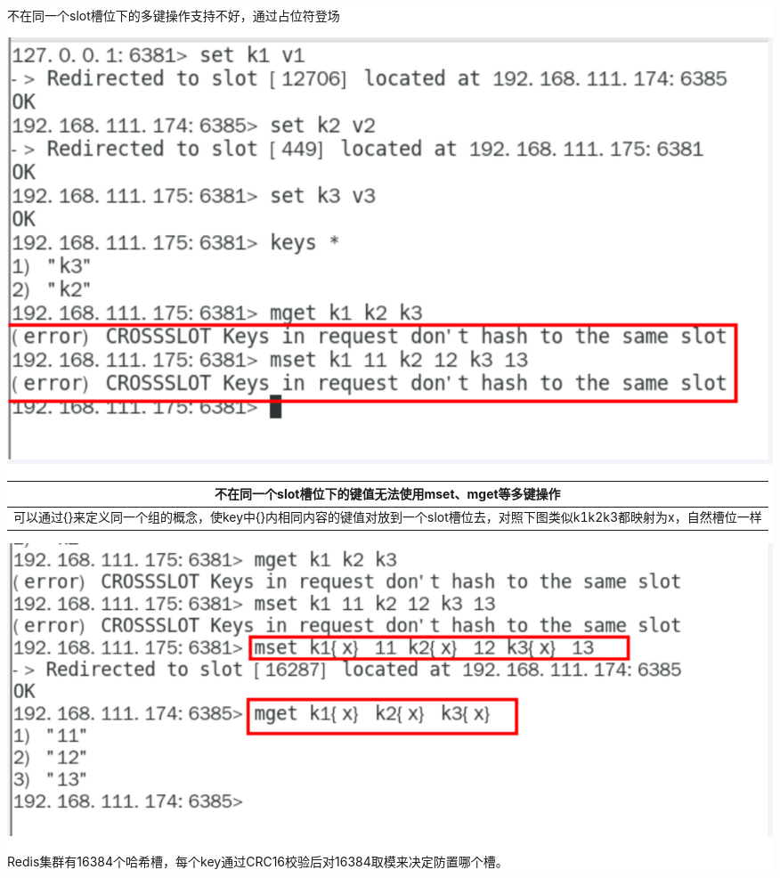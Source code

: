 不在同一个slot槽位下的多键操作支持不好，通过占位符登场

![](./images/2023-04-01-10-41-12-image.png)

| 不在同一个slot槽位下的键值无法使用mset、mget等多键操作                                     |
| --------------------------------------------------------------------- |
| 可以通过{}来定义同一个组的概念，使key中{}内相同内容的键值对放到一个slot槽位去，对照下图类似k1k2k3都映射为x，自然槽位一样 |

![](./images/2023-04-01-10-41-31-image.png)

Redis集群有16384个哈希槽，每个key通过CRC16校验后对16384取模来决定防置哪个槽。
